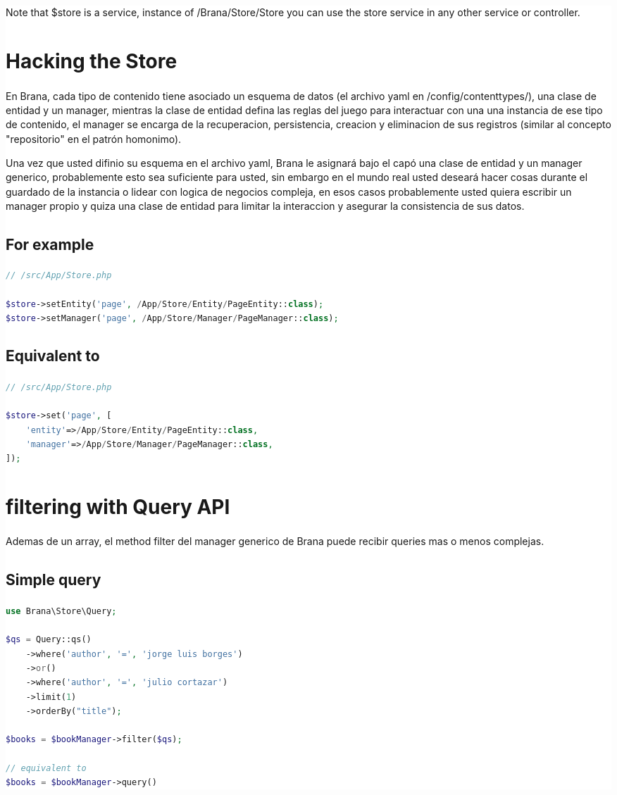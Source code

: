 ```php

```
Note that $store is a service, instance of /Brana/Store/Store 
you can use the store service in any other service or controller.

# Hacking the Store
En Brana, cada tipo de contenido tiene asociado un esquema de datos (el archivo yaml en /config/contenttypes/), una clase de entidad
y un manager, mientras la clase de entidad defina las reglas del juego para interactuar con una una instancia de ese tipo de contenido, el manager se encarga de la recuperacion, persistencia, creacion y eliminacion de sus registros (similar al concepto "repositorio" en el patrón homonimo).

Una vez que usted difinio su esquema en el archivo yaml, Brana le asignará bajo el capó una clase de entidad y un manager generico, probablemente esto sea suficiente para usted, sin embargo en el mundo real usted deseará hacer cosas durante el guardado de la instancia o lidear con logica de negocios compleja, en esos casos probablemente usted quiera escribir un manager propio y quiza una clase de entidad para limitar la interaccion y asegurar la consistencia de sus datos.



## For example

```php
// /src/App/Store.php

$store->setEntity('page', /App/Store/Entity/PageEntity::class);
$store->setManager('page', /App/Store/Manager/PageManager::class);

```

## Equivalent to
```php
// /src/App/Store.php

$store->set('page', [
    'entity'=>/App/Store/Entity/PageEntity::class,
    'manager'=>/App/Store/Manager/PageManager::class,
]);

```


# filtering with Query API

Ademas de un array, el method filter del manager generico de Brana puede recibir queries mas o menos complejas.

## Simple query
```php
use Brana\Store\Query;

$qs = Query::qs()
    ->where('author', '=', 'jorge luis borges')
    ->or()
    ->where('author', '=', 'julio cortazar')
    ->limit(1)
    ->orderBy("title");

$books = $bookManager->filter($qs);

// equivalent to
$books = $bookManager->query()
```